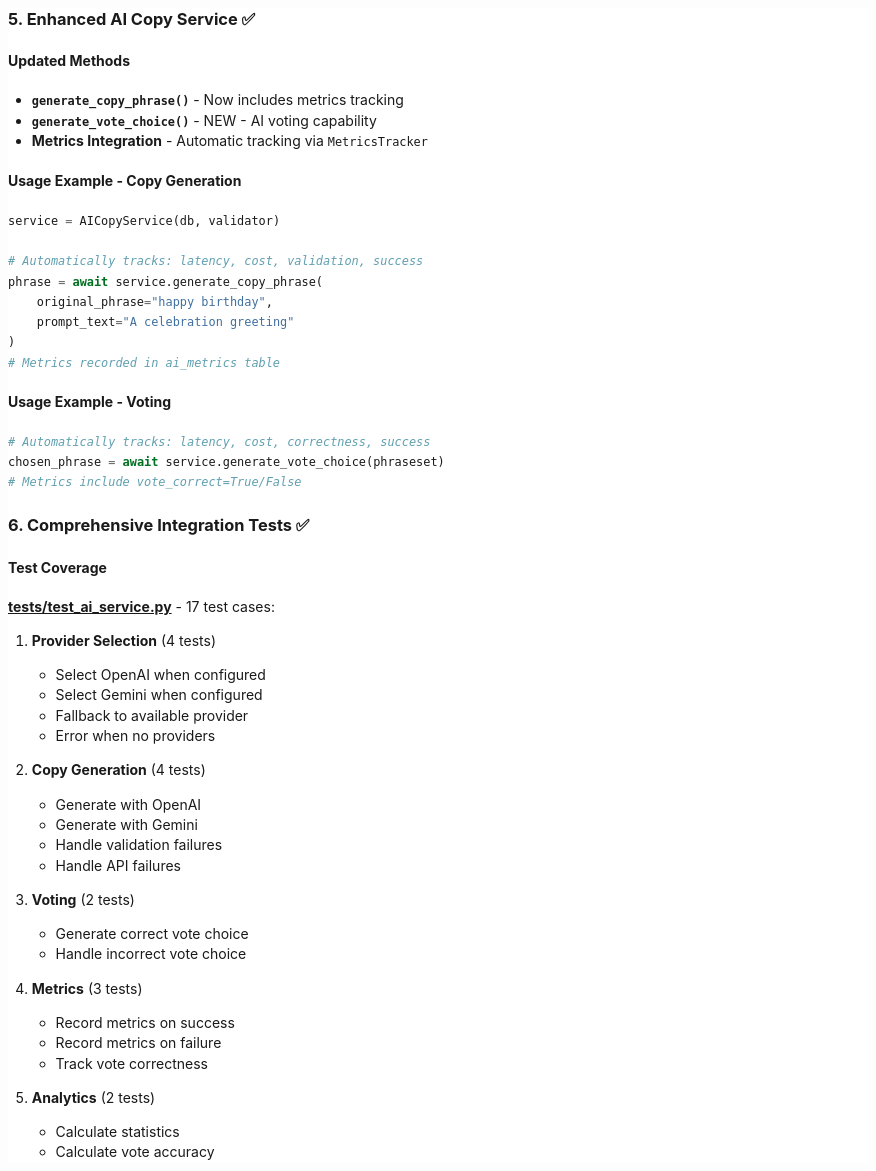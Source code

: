 ### 5. Enhanced AI Copy Service ✅

#### Updated Methods
- **`generate_copy_phrase()`** - Now includes metrics tracking
- **`generate_vote_choice()`** - NEW - AI voting capability
- **Metrics Integration** - Automatic tracking via `MetricsTracker`

#### Usage Example - Copy Generation
```python
service = AICopyService(db, validator)

# Automatically tracks: latency, cost, validation, success
phrase = await service.generate_copy_phrase(
    original_phrase="happy birthday",
    prompt_text="A celebration greeting"
)
# Metrics recorded in ai_metrics table
```

#### Usage Example - Voting
```python
# Automatically tracks: latency, cost, correctness, success
chosen_phrase = await service.generate_vote_choice(phraseset)
# Metrics include vote_correct=True/False
```

### 6. Comprehensive Integration Tests ✅

#### Test Coverage
**[tests/test_ai_service.py](tests/test_ai_service.py)** - 17 test cases:

1. **Provider Selection** (4 tests)
   - Select OpenAI when configured
   - Select Gemini when configured
   - Fallback to available provider
   - Error when no providers

2. **Copy Generation** (4 tests)
   - Generate with OpenAI
   - Generate with Gemini
   - Handle validation failures
   - Handle API failures

3. **Voting** (2 tests)
   - Generate correct vote choice
   - Handle incorrect vote choice

4. **Metrics** (3 tests)
   - Record metrics on success
   - Record metrics on failure
   - Track vote correctness

5. **Analytics** (2 tests)
   - Calculate statistics
   - Calculate vote accuracy
